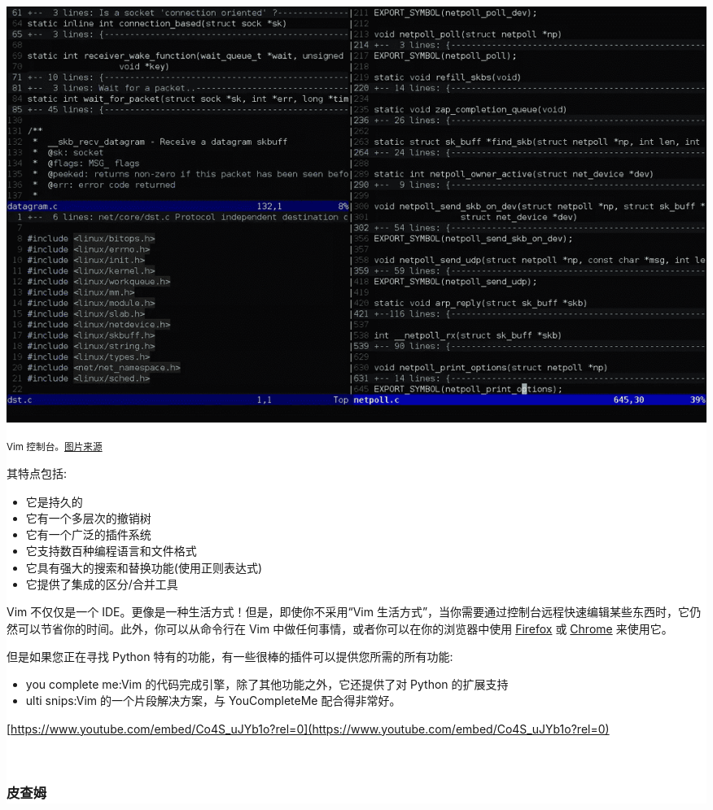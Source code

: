 ![The Vim console](img/2e7f4bda380416e68f7ccb404ed1e995.png)

<small>Vim 控制台。[图片来源](https://upload.wikimedia.org/wikipedia/commons/8/8c/Vim-%28logiciel%29-console.png)</small>

其特点包括:

*   它是持久的
*   它有一个多层次的撤销树
*   它有一个广泛的插件系统
*   它支持数百种编程语言和文件格式
*   它具有强大的搜索和替换功能(使用正则表达式)
*   它提供了集成的区分/合并工具

Vim 不仅仅是一个 IDE。更像是一种生活方式！但是，即使你不采用“Vim 生活方式”，当你需要通过控制台远程快速编辑某些东西时，它仍然可以节省你的时间。此外，你可以从命令行在 Vim 中做任何事情，或者你可以在你的浏览器中使用 [Firefox](https://addons.mozilla.org/en-GB/firefox/addon/vimium-ff/) 或 [Chrome](https://chrome.google.com/extensions/detail/dbepggeogbaibhgnhhndojpepiihcmeb) 来使用它。

但是如果您正在寻找 Python 特有的功能，有一些很棒的插件可以提供您所需的所有功能:

*   you complete me:Vim 的代码完成引擎，除了其他功能之外，它还提供了对 Python 的扩展支持
*   ulti snips:Vim 的一个片段解决方案，与 YouCompleteMe 配合得非常好。

[https://www.youtube.com/embed/Co4S_uJYb1o?rel=0](https://www.youtube.com/embed/Co4S_uJYb1o?rel=0)

<br>

### 皮查姆
